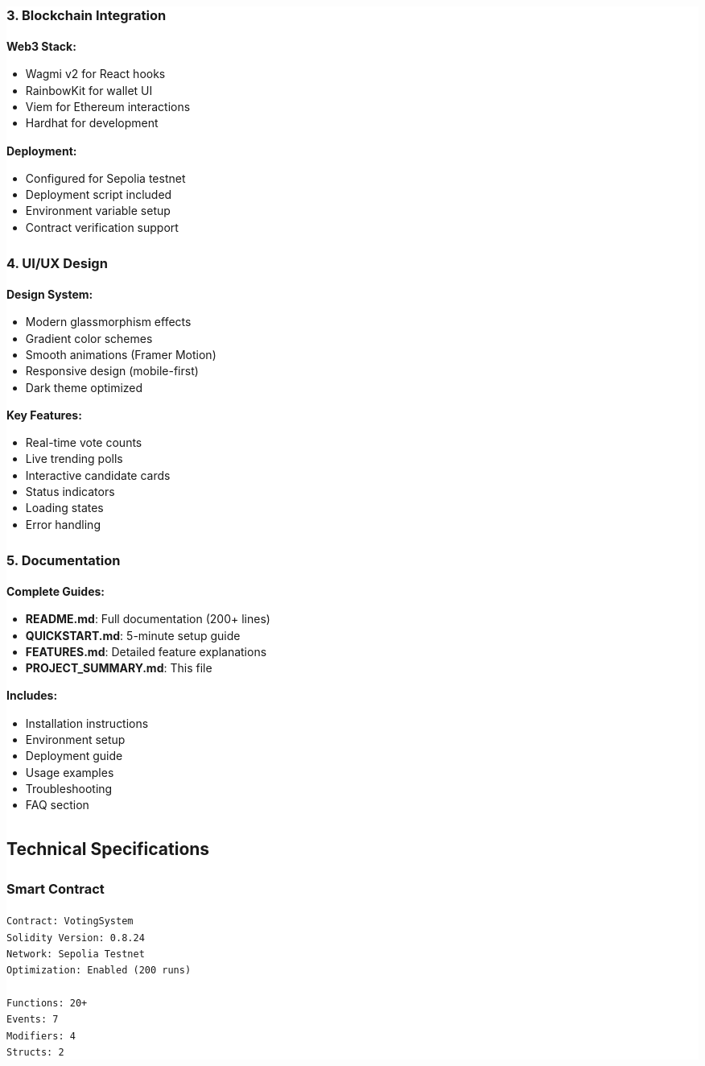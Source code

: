 ### 3. Blockchain Integration

**Web3 Stack:**
- Wagmi v2 for React hooks
- RainbowKit for wallet UI
- Viem for Ethereum interactions
- Hardhat for development

**Deployment:**
- Configured for Sepolia testnet
- Deployment script included
- Environment variable setup
- Contract verification support

### 4. UI/UX Design

**Design System:**
- Modern glassmorphism effects
- Gradient color schemes
- Smooth animations (Framer Motion)
- Responsive design (mobile-first)
- Dark theme optimized

**Key Features:**
- Real-time vote counts
- Live trending polls
- Interactive candidate cards
- Status indicators
- Loading states
- Error handling

### 5. Documentation

**Complete Guides:**
- **README.md**: Full documentation (200+ lines)
- **QUICKSTART.md**: 5-minute setup guide
- **FEATURES.md**: Detailed feature explanations
- **PROJECT_SUMMARY.md**: This file

**Includes:**
- Installation instructions
- Environment setup
- Deployment guide
- Usage examples
- Troubleshooting
- FAQ section

## Technical Specifications

### Smart Contract

```solidity
Contract: VotingSystem
Solidity Version: 0.8.24
Network: Sepolia Testnet
Optimization: Enabled (200 runs)

Functions: 20+
Events: 7
Modifiers: 4
Structs: 2
```
